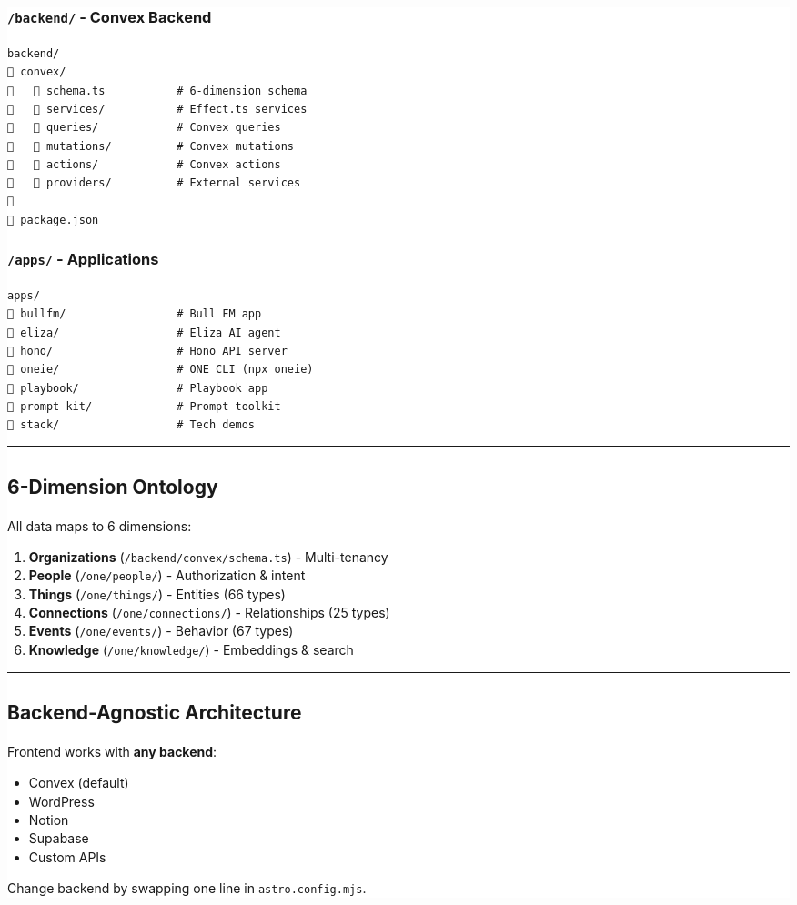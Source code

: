 ### `/backend/` - Convex Backend

```
backend/
   convex/
      schema.ts           # 6-dimension schema
      services/           # Effect.ts services
      queries/            # Convex queries
      mutations/          # Convex mutations
      actions/            # Convex actions
      providers/          # External services

   package.json
```

### `/apps/` - Applications

```
apps/
   bullfm/                 # Bull FM app
   eliza/                  # Eliza AI agent
   hono/                   # Hono API server
   oneie/                  # ONE CLI (npx oneie)
   playbook/               # Playbook app
   prompt-kit/             # Prompt toolkit
   stack/                  # Tech demos
```

---

## 6-Dimension Ontology

All data maps to 6 dimensions:

1. **Organizations** (`/backend/convex/schema.ts`) - Multi-tenancy
2. **People** (`/one/people/`) - Authorization & intent
3. **Things** (`/one/things/`) - Entities (66 types)
4. **Connections** (`/one/connections/`) - Relationships (25 types)
5. **Events** (`/one/events/`) - Behavior (67 types)
6. **Knowledge** (`/one/knowledge/`) - Embeddings & search

---

## Backend-Agnostic Architecture

Frontend works with **any backend**:
- Convex (default)
- WordPress
- Notion
- Supabase
- Custom APIs

Change backend by swapping one line in `astro.config.mjs`.
